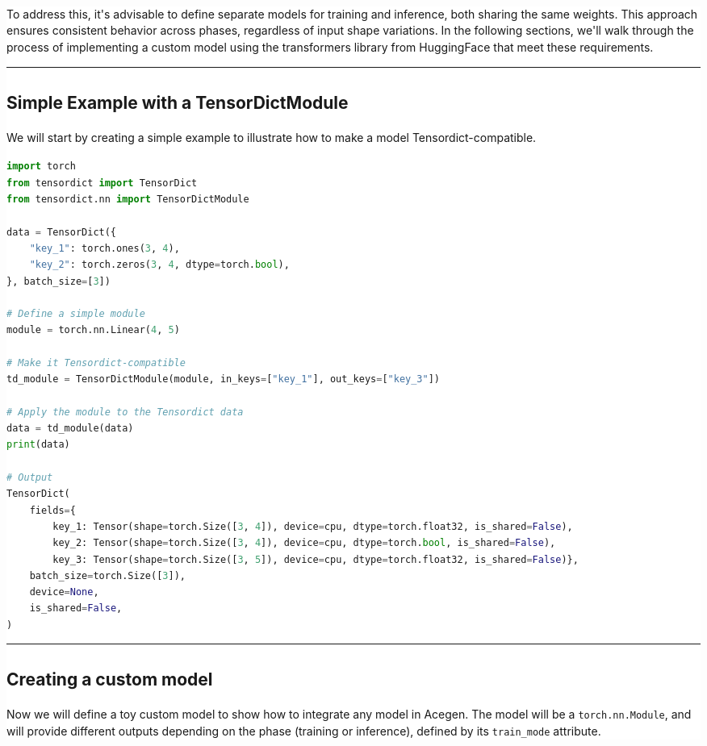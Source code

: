 
To address this, it's advisable to define separate models for training and inference, both sharing the same weights. 
This approach ensures consistent behavior across phases, regardless of input shape variations. In the following sections, we'll walk through the process of implementing a custom model using the 
transformers library from HuggingFace that meet these requirements.

---

## Simple Example with a TensorDictModule

We will start by creating a simple example to illustrate how to make a model Tensordict-compatible.

```python
import torch
from tensordict import TensorDict
from tensordict.nn import TensorDictModule

data = TensorDict({
    "key_1": torch.ones(3, 4),
    "key_2": torch.zeros(3, 4, dtype=torch.bool),
}, batch_size=[3])

# Define a simple module
module = torch.nn.Linear(4, 5)

# Make it Tensordict-compatible
td_module = TensorDictModule(module, in_keys=["key_1"], out_keys=["key_3"])

# Apply the module to the Tensordict data
data = td_module(data)
print(data)

# Output
TensorDict(
    fields={
        key_1: Tensor(shape=torch.Size([3, 4]), device=cpu, dtype=torch.float32, is_shared=False),
        key_2: Tensor(shape=torch.Size([3, 4]), device=cpu, dtype=torch.bool, is_shared=False),
        key_3: Tensor(shape=torch.Size([3, 5]), device=cpu, dtype=torch.float32, is_shared=False)},
    batch_size=torch.Size([3]),
    device=None,
    is_shared=False,
)
```

---

## Creating a custom model

Now we will define a toy custom model to show how to integrate any model in Acegen. 
The model will be a `torch.nn.Module`, and will provide different outputs depending on the phase (training or inference),
defined by its `train_mode` attribute.
